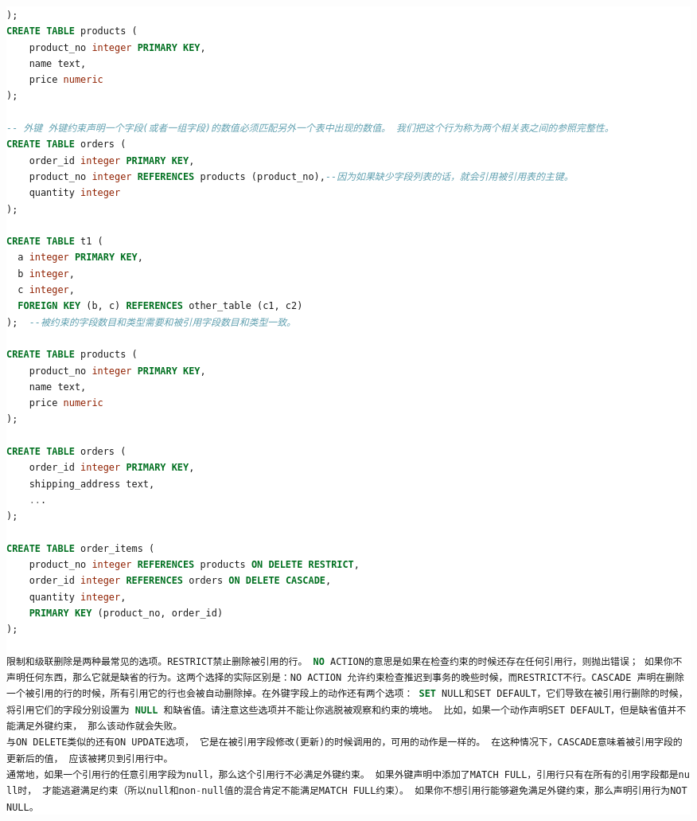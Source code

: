 ```sql
);
CREATE TABLE products (
    product_no integer PRIMARY KEY,
    name text,
    price numeric
);

-- 外键 外键约束声明一个字段(或者一组字段)的数值必须匹配另外一个表中出现的数值。 我们把这个行为称为两个相关表之间的参照完整性。
CREATE TABLE orders (
    order_id integer PRIMARY KEY,
    product_no integer REFERENCES products (product_no),--因为如果缺少字段列表的话，就会引用被引用表的主键。
    quantity integer
);

CREATE TABLE t1 (
  a integer PRIMARY KEY,
  b integer,
  c integer,
  FOREIGN KEY (b, c) REFERENCES other_table (c1, c2)
);  --被约束的字段数目和类型需要和被引用字段数目和类型一致。

CREATE TABLE products (
    product_no integer PRIMARY KEY,
    name text,
    price numeric
);

CREATE TABLE orders (
    order_id integer PRIMARY KEY,
    shipping_address text,
    ...
);

CREATE TABLE order_items (
    product_no integer REFERENCES products ON DELETE RESTRICT,
    order_id integer REFERENCES orders ON DELETE CASCADE,
    quantity integer,
    PRIMARY KEY (product_no, order_id)
);

限制和级联删除是两种最常见的选项。RESTRICT禁止删除被引用的行。 NO ACTION的意思是如果在检查约束的时候还存在任何引用行，则抛出错误； 如果你不声明任何东西，那么它就是缺省的行为。这两个选择的实际区别是：NO ACTION 允许约束检查推迟到事务的晚些时候，而RESTRICT不行。CASCADE 声明在删除一个被引用的行的时候，所有引用它的行也会被自动删除掉。在外键字段上的动作还有两个选项： SET NULL和SET DEFAULT，它们导致在被引用行删除的时候， 将引用它们的字段分别设置为 NULL 和缺省值。请注意这些选项并不能让你逃脱被观察和约束的境地。 比如，如果一个动作声明SET DEFAULT，但是缺省值并不能满足外键约束， 那么该动作就会失败。
与ON DELETE类似的还有ON UPDATE选项， 它是在被引用字段修改(更新)的时候调用的，可用的动作是一样的。 在这种情况下，CASCADE意味着被引用字段的更新后的值， 应该被拷贝到引用行中。
通常地，如果一个引用行的任意引用字段为null，那么这个引用行不必满足外键约束。 如果外键声明中添加了MATCH FULL，引用行只有在所有的引用字段都是null时， 才能逃避满足约束（所以null和non-null值的混合肯定不能满足MATCH FULL约束）。 如果你不想引用行能够避免满足外键约束，那么声明引用行为NOT NULL。


```
